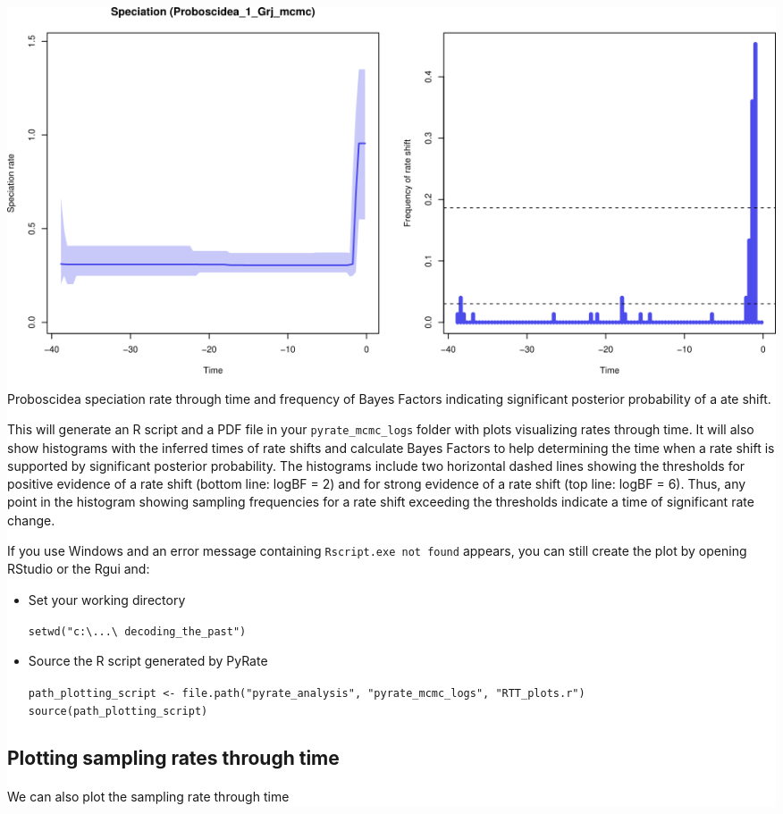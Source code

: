 <img src="https://github.com/decoding-the-past/decoding_the_past/blob/main/figures/pyrate_rtt.png" alt="RTT" width="1000">

Proboscidea speciation rate through time and frequency of Bayes Factors indicating significant posterior probability of a ate shift. 

This will generate an R script and a PDF file in your `pyrate_mcmc_logs` folder with plots visualizing rates through time. It will also show histograms with the inferred times of rate shifts and calculate Bayes Factors to help determining the time when a rate shift is supported by significant posterior probability. The histograms include two horizontal dashed lines showing the thresholds for positive evidence of a rate shift (bottom line: logBF = 2) and for strong evidence of a rate shift (top line: logBF = 6). Thus, any point in the histogram showing sampling frequencies for a rate shift exceeding the thresholds indicate a time of significant rate change.

If you use Windows and an error message containing `Rscript.exe not found` appears, you can still create the plot by opening RStudio or the Rgui and:

* Set your working directory

    ```
    setwd("c:\...\ decoding_the_past")
    ```

* Source the R script generated by PyRate

    ```
    path_plotting_script <- file.path("pyrate_analysis", "pyrate_mcmc_logs", "RTT_plots.r")
    source(path_plotting_script)
    ```


## Plotting sampling rates through time

We can also plot the sampling rate through time
